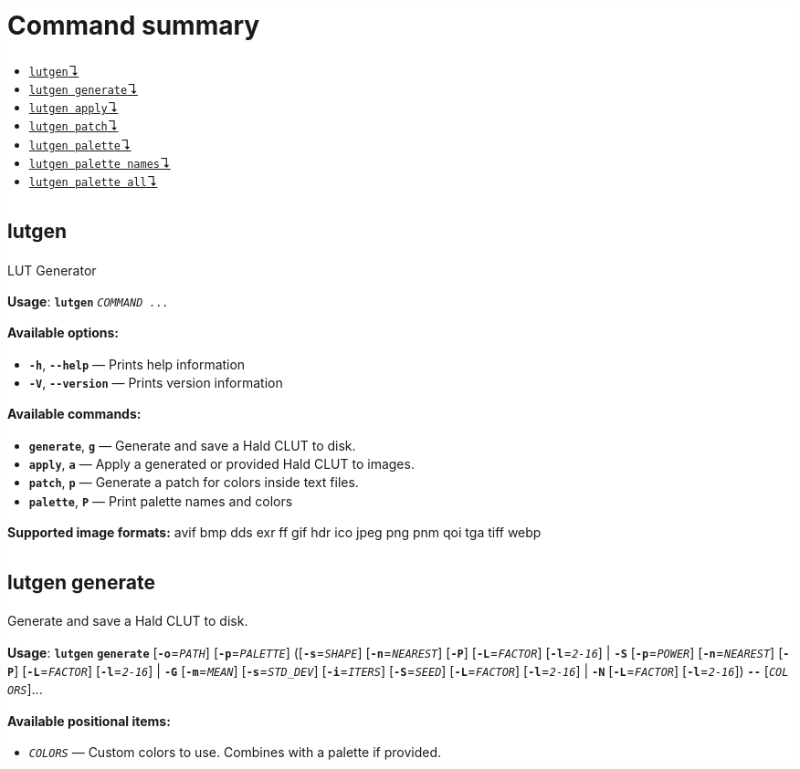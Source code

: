 


# Command summary

  * [`lutgen`↴](#lutgen)
  * [`lutgen generate`↴](#lutgen-generate)
  * [`lutgen apply`↴](#lutgen-apply)
  * [`lutgen patch`↴](#lutgen-patch)
  * [`lutgen palette`↴](#lutgen-palette)
  * [`lutgen palette names`↴](#lutgen-palette-names)
  * [`lutgen palette all`↴](#lutgen-palette-all)

## lutgen

LUT Generator

**Usage**: **`lutgen`** _`COMMAND ...`_



**Available options:**
- **`-h`**, **`--help`** &mdash; 
  Prints help information
- **`-V`**, **`--version`** &mdash; 
  Prints version information



**Available commands:**
- **`generate`**, **`g`** &mdash; 
  Generate and save a Hald CLUT to disk.
- **`apply`**, **`a`** &mdash; 
  Apply a generated or provided Hald CLUT to images.
- **`patch`**, **`p`** &mdash; 
  Generate a patch for colors inside text files.
- **`palette`**, **`P`** &mdash; 
  Print palette names and colors



**Supported image formats:**
 avif bmp dds exr ff gif hdr ico jpeg png pnm qoi tga tiff webp


## lutgen generate

Generate and save a Hald CLUT to disk.

**Usage**: **`lutgen`** **`generate`** \[**`-o`**=_`PATH`_\] \[**`-p`**=_`PALETTE`_\] (\[**`-s`**=_`SHAPE`_\] \[**`-n`**=_`NEAREST`_\] \[**`-P`**\] \[**`-L`**=_`FACTOR`_\] \[**`-l`**=_`2-16`_\] | **`-S`** \[**`-p`**=_`POWER`_\] \[**`-n`**=_`NEAREST`_\] \[**`-P`**\] \[**`-L`**=_`FACTOR`_\] \[**`-l`**=_`2-16`_\] | **`-G`** \[**`-m`**=_`MEAN`_\] \[**`-s`**=_`STD_DEV`_\] \[**`-i`**=_`ITERS`_\] \[**`-S`**=_`SEED`_\] \[**`-L`**=_`FACTOR`_\] \[**`-l`**=_`2-16`_\] | **`-N`** \[**`-L`**=_`FACTOR`_\] \[**`-l`**=_`2-16`_\]) **`--`** \[_`COLORS`_\]...

**Available positional items:**
- _`COLORS`_ &mdash; 
  Custom colors to use. Combines with a palette if provided.
